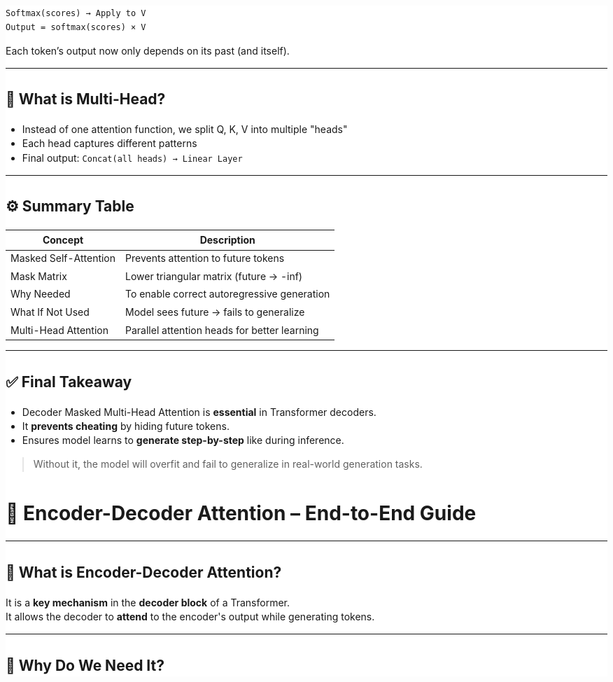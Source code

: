 ```
Softmax(scores) → Apply to V
Output = softmax(scores) × V
```

Each token’s output now only depends on its past (and itself).

---

## 🧠 What is Multi-Head?

- Instead of one attention function, we split Q, K, V into multiple "heads"
- Each head captures different patterns
- Final output: `Concat(all heads) → Linear Layer`

---

## ⚙️ Summary Table

| Concept                     | Description                                      |
|----------------------------|--------------------------------------------------|
| Masked Self-Attention       | Prevents attention to future tokens              |
| Mask Matrix                 | Lower triangular matrix (future → -inf)          |
| Why Needed                  | To enable correct autoregressive generation      |
| What If Not Used            | Model sees future → fails to generalize          |
| Multi-Head Attention        | Parallel attention heads for better learning     |

---

## ✅ Final Takeaway

- Decoder Masked Multi-Head Attention is **essential** in Transformer decoders.
- It **prevents cheating** by hiding future tokens.
- Ensures model learns to **generate step-by-step** like during inference.

> Without it, the model will overfit and fail to generalize in real-world generation tasks.

# 🔁 Encoder-Decoder Attention – End-to-End Guide

---

## 🧠 What is Encoder-Decoder Attention?

It is a **key mechanism** in the **decoder block** of a Transformer.  
It allows the decoder to **attend** to the encoder's output while generating tokens.

---

## 🤔 Why Do We Need It?

